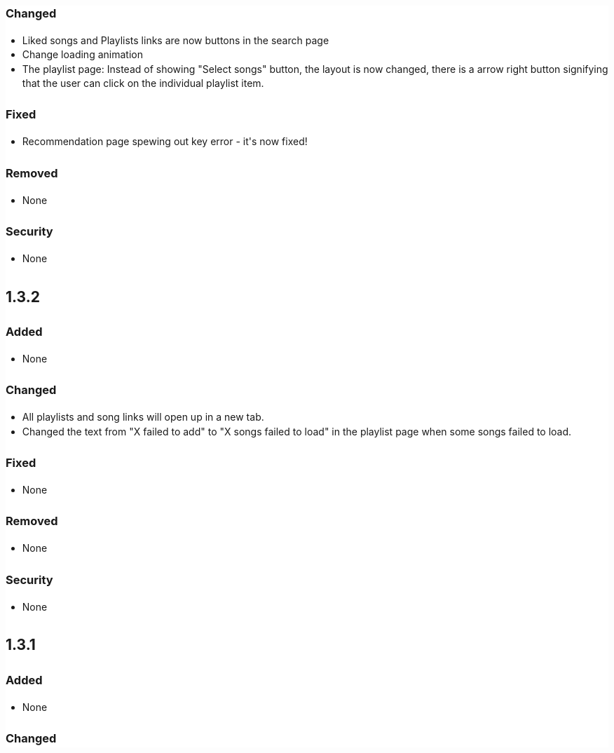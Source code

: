 ### Changed
-   Liked songs and Playlists links are now buttons in the search page
-   Change loading animation
-   The playlist page: Instead of showing "Select songs" button, the layout is now changed, there is a arrow right button signifying that the user can click on the individual playlist item.

### Fixed

- Recommendation page spewing out key error - it's now fixed!

### Removed

- None

### Security

- None



## 1.3.2

### Added

- None

### Changed

- All playlists and song links will open up in a new tab.
-   Changed the text from "X failed to add" to "X songs failed to load" in the playlist page when some songs failed to load.

### Fixed

- None

### Removed

- None

### Security

- None

## 1.3.1

### Added

- None

### Changed
